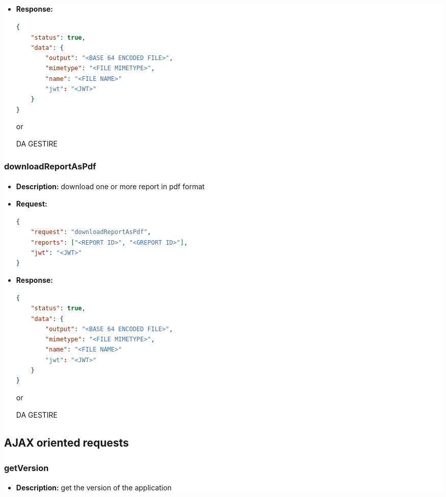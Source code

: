 * **Response:**

    ```json
    {
        "status": true,
        "data": {
            "output": "<BASE 64 ENCODED FILE>",
            "mimetype": "<FILE MIMETYPE>",
            "name": "<FILE NAME>"
            "jwt": "<JWT>"
        }
    }
    ```
    
    or

    DA GESTIRE

### **downloadReportAsPdf**

* **Description:** download one or more report in pdf format

* **Request:**

    ```json
    {
        "request": "downloadReportAsPdf",
        "reports": ["<REPORT ID>", "<GREPORT ID>"],
        "jwt": "<JWT>"
    }
    ```

* **Response:**

    ```json
    {
        "status": true,
        "data": {
            "output": "<BASE 64 ENCODED FILE>",
            "mimetype": "<FILE MIMETYPE>",
            "name": "<FILE NAME>"
            "jwt": "<JWT>"
        }
    }
    ```
    
    or

    DA GESTIRE

AJAX oriented requests
----------------------

### **getVersion**

* **Description:** get the version of the application
